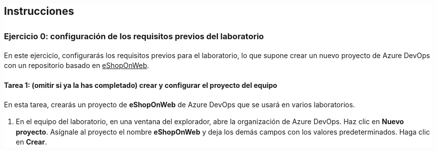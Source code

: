 ## Instrucciones

### Ejercicio 0: configuración de los requisitos previos del laboratorio

En este ejercicio, configurarás los requisitos previos para el laboratorio, lo que supone crear un nuevo proyecto de Azure DevOps con un repositorio basado en [eShopOnWeb](https://github.com/MicrosoftLearning/eShopOnWeb).

#### Tarea 1: (omitir si ya la has completado) crear y configurar el proyecto del equipo

En esta tarea, crearás un proyecto de **eShopOnWeb** de Azure DevOps que se usará en varios laboratorios.

1. En el equipo del laboratorio, en una ventana del explorador, abre la organización de Azure DevOps. Haz clic en **Nuevo proyecto**. Asígnale al proyecto el nombre **eShopOnWeb** y deja los demás campos con los valores predeterminados. Haga clic en **Crear**.
